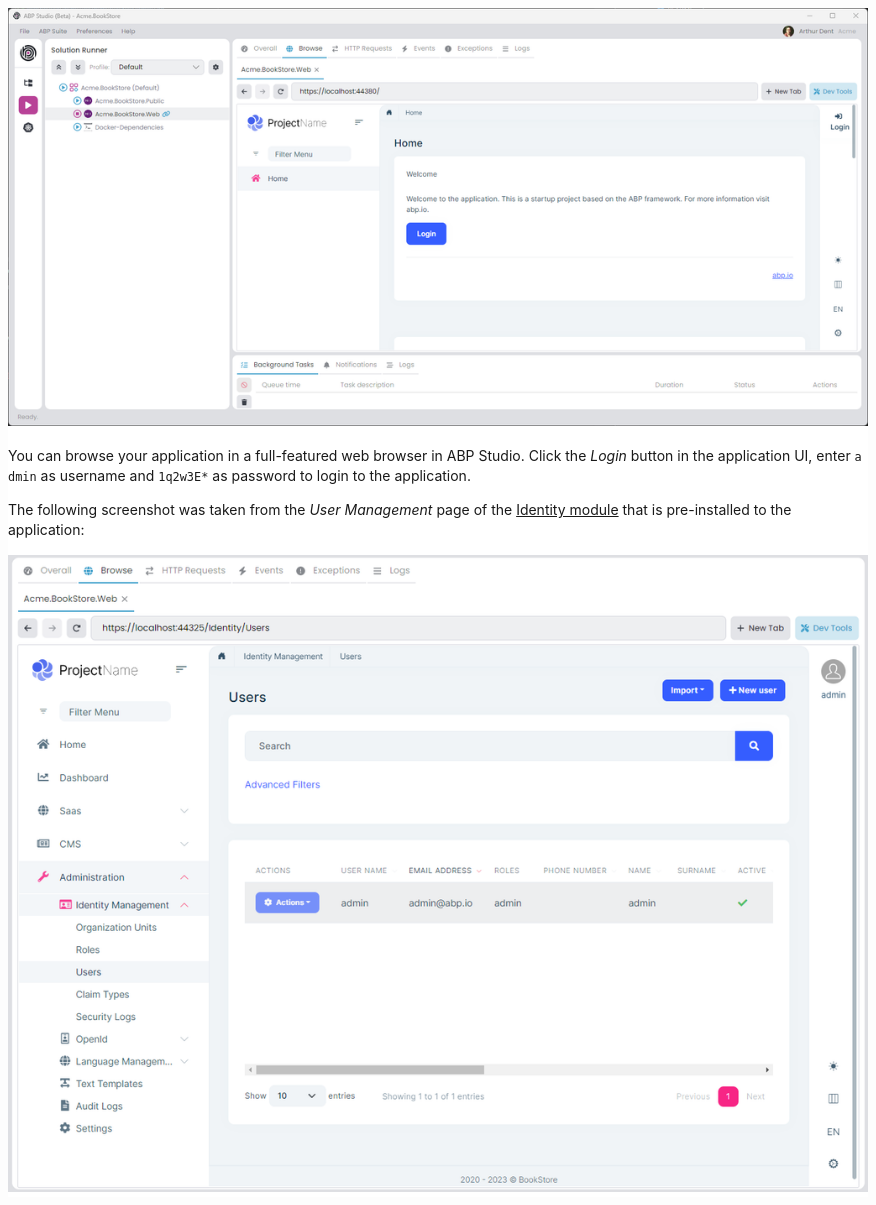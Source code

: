 ![abp-studio-quick-start-browse](images/abp-studio-quick-start-browse.png)

You can browse your application in a full-featured web browser in ABP Studio. Click the *Login* button in the application UI, enter `admin` as username and `1q2w3E*` as password to login to the application.

The following screenshot was taken from the *User Management* page of the [Identity module](../../modules/identity.md) that is pre-installed to the application:

![abp-studio-quick-start-browse-user-list](images/abp-studio-quick-start-browse-user-list.png)
